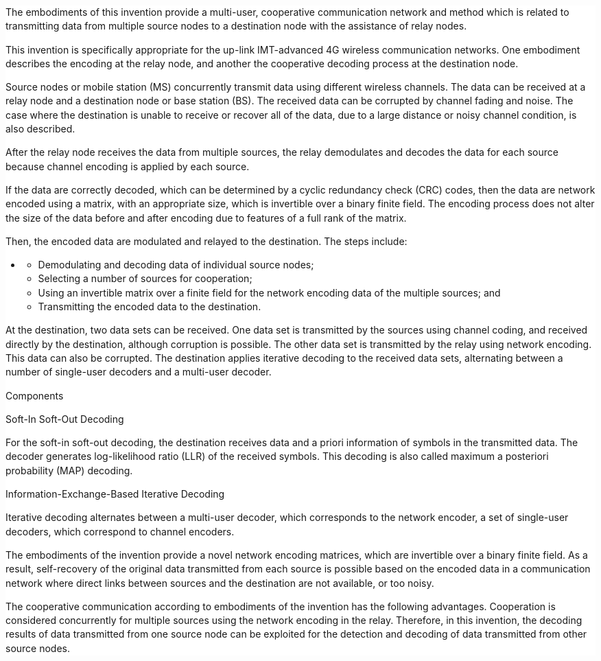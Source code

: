The embodiments of this invention provide a multi-user, cooperative communication network and method which is related to transmitting data from multiple source nodes to a destination node with the assistance of relay nodes.

This invention is specifically appropriate for the up-link IMT-advanced 4G wireless communication networks. One embodiment describes the encoding at the relay node, and another the cooperative decoding process at the destination node.

Source nodes or mobile station (MS) concurrently transmit data using different wireless channels. The data can be received at a relay node and a destination node or base station (BS). The received data can be corrupted by channel fading and noise. The case where the destination is unable to receive or recover all of the data, due to a large distance or noisy channel condition, is also described.

After the relay node receives the data from multiple sources, the relay demodulates and decodes the data for each source because channel encoding is applied by each source.

If the data are correctly decoded, which can be determined by a cyclic redundancy check (CRC) codes, then the data are network encoded using a matrix, with an appropriate size, which is invertible over a binary finite field. The encoding process does not alter the size of the data before and after encoding due to features of a full rank of the matrix.

Then, the encoded data are modulated and relayed to the destination. The steps include:


- - Demodulating and decoding data of individual source nodes;
  - Selecting a number of sources for cooperation;
  - Using an invertible matrix over a finite field for the network
    encoding data of the multiple sources; and
  - Transmitting the encoded data to the destination.

At the destination, two data sets can be received. One data set is transmitted by the sources using channel coding, and received directly by the destination, although corruption is possible. The other data set is transmitted by the relay using network encoding. This data can also be corrupted. The destination applies iterative decoding to the received data sets, alternating between a number of single-user decoders and a multi-user decoder.

Components

Soft-In Soft-Out Decoding

For the soft-in soft-out decoding, the destination receives data and a priori information of symbols in the transmitted data. The decoder generates log-likelihood ratio (LLR) of the received symbols. This decoding is also called maximum a posteriori probability (MAP) decoding.

Information-Exchange-Based Iterative Decoding

Iterative decoding alternates between a multi-user decoder, which corresponds to the network encoder, a set of single-user decoders, which correspond to channel encoders.

The embodiments of the invention provide a novel network encoding matrices, which are invertible over a binary finite field. As a result, self-recovery of the original data transmitted from each source is possible based on the encoded data in a communication network where direct links between sources and the destination are not available, or too noisy.

The cooperative communication according to embodiments of the invention has the following advantages. Cooperation is considered concurrently for multiple sources using the network encoding in the relay. Therefore, in this invention, the decoding results of data transmitted from one source node can be exploited for the detection and decoding of data transmitted from other source nodes.
